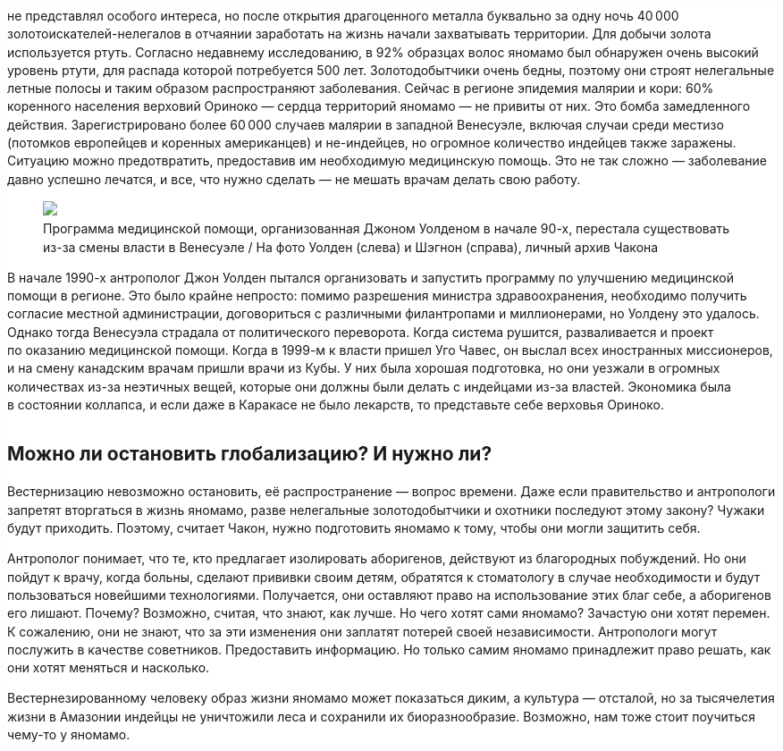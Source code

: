 не представлял особого интереса, но после открытия драгоценного металла буквально за одну ночь 40 000 золотоискателей-нелегалов в отчаянии заработать на жизнь начали захватывать территории. Для добычи золота используется ртуть. Согласно недавнему исследованию<a class="fa footnote-tooltip" data-original-title="Darlington, S. 2018. «Illegal Mining, ‘Worse Than at Any Other Time,’ Threatens Amazon, Study Finds.» New York Times. Dec. 10, 2018. Accessed (8/22/19)." data-toggle="tooltip" href="#" title="">‌</a>, в 92% образцах волос яномамо был обнаружен очень высокий уровень ртути, для распада которой потребуется 500 лет. Золотодобытчики очень бедны, поэтому они строят нелегальные летные полосы и таким образом распространяют заболевания. Сейчас в регионе эпидемия малярии и кори: 60% коренного населения верховий Ориноко — сердца территорий яномамо — не привиты от них. Это бомба замедленного действия. Зарегистрировано более 60 000 случаев малярии в западной Венесуэле, включая случаи среди местизо (потомков европейцев и коренных американцев) и не-индейцев, но огромное количество индейцев также заражены. Ситуацию можно предотвратить, предоставив им необходимую медицинскую помощь. Это не так сложно — заболевание давно успешно лечатся, и все, что нужно сделать — не мешать врачам делать свою работу.</p><figure class="img-align-column"><img src="https://assets.discours.io/unsafe/1600x/production/image/2e17d2c0-0764-11ec-9974-6f8b198edc7f.tif"/><figcaption>Программа медицинской помощи, организованная Джоном Уолденом в начале 90-х, перестала существовать из-за смены власти в Венесуэле / На фото Уолден (слева) и Шэгнон (справа), личный архив Чакона</figcaption></figure><p>В начале 1990-х антрополог Джон Уолден пытался организовать и запустить программу по улучшению медицинской помощи в регионе. Это было крайне непросто: помимо разрешения министра здравоохранения, необходимо получить согласие местной администрации, договориться с различными филантропами и миллионерами, но Уолдену это удалось. Однако тогда Венесуэла страдала от политического переворота. Когда система рушится, разваливается и проект по оказанию медицинской помощи. Когда в 1999-м к власти пришел Уго Чавес, он выслал всех иностранных миссионеров, и на смену канадским врачам пришли врачи из Кубы. У них была хорошая подготовка, но они уезжали в огромных количествах из-за неэтичных вещей, которые они должны были делать с индейцами из-за властей. Экономика была в состоянии коллапса, и если даже в Каракасе не было лекарств, то представьте себе верховья Ориноко. <br/></p><h2>Можно ли остановить глобализацию? И нужно ли?</h2><p>Вестернизацию невозможно остановить, её распространение — вопрос времени. Даже если правительство и антропологи запретят вторгаться в жизнь яномамо, разве нелегальные золотодобытчики и охотники последуют этому закону? Чужаки будут приходить. Поэтому, считает Чакон, нужно подготовить яномамо к тому, чтобы они могли защитить себя.<br/></p><p>Антрополог понимает, что те, кто предлагает изолировать аборигенов, действуют из благородных побуждений. Но они пойдут к врачу, когда больны, сделают прививки своим детям, обратятся к стоматологу в случае необходимости и будут пользоваться новейшими технологиями. Получается, они оставляют право на использование этих благ себе, а аборигенов его лишают. Почему? Возможно, считая, что знают, как лучше. Но чего хотят сами яномамо? Зачастую они хотят перемен. К сожалению, они не знают, что за эти изменения они заплатят потерей своей независимости. Антропологи могут послужить в качестве советников. Предоставить информацию. Но только самим яномамо принадлежит право решать, как они хотят меняться и насколько. <br/></p><p>Вестернезированному человеку образ жизни яномамо может показаться диким, а культура — отсталой, но за тысячелетия жизни в Амазонии индейцы не уничтожили леса и сохранили их биоразнообразие. Возможно, нам тоже стоит поучиться чему-то у яномамо. </p>